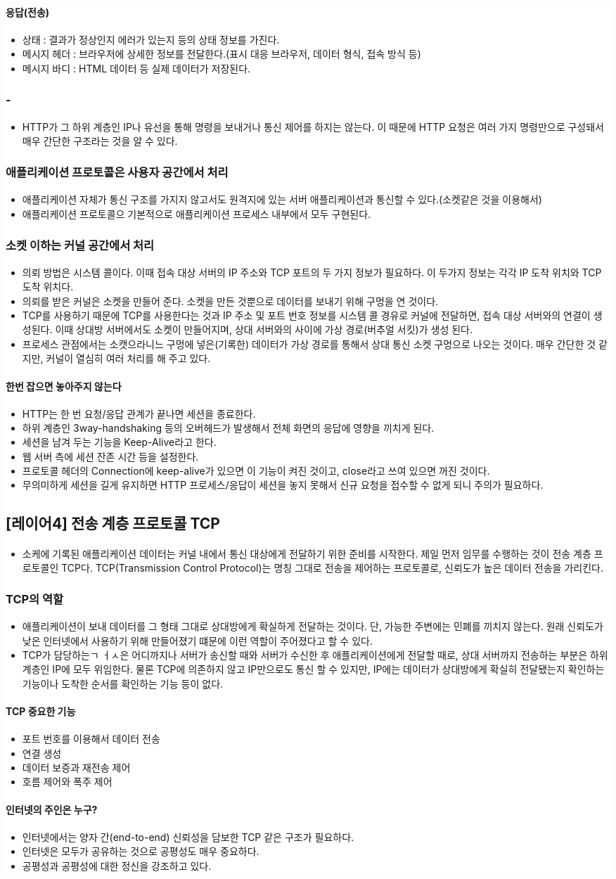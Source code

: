 #### 응답(전송)
- 상태 : 결과가 정상인지 에러가 있는지 등의 상태 정보를 가진다.
- 메시지 헤더 : 브라우저에 상세한 정보를 전달한다.(표시 대응 브라우저, 데이터 형식, 접속 방식 등)
- 메시지 바디 : HTML 데이터 등 실제 데이터가 저장된다.

### -
- HTTP가 그 하위 계층인 IP나 유선을 통해 명령을 보내거나 통신 제어를 하지는 않는다. 이 때문에 HTTP 요청은 여러 가지 명령만으로 구성돼서 매우 간단한 구조라는 것을 알 수 있다.

### 애플리케이션 프로토콜은 사용자 공간에서 처리
- 애플리케이션 자체가 통신 구조를 가지지 않고서도 원격지에 있는 서버 애플리케이션과 통신할 수 있다.(소켓같은 것을 이용해서)
- 애플리케이션 프로토콜으 기본적으로 애플리케이션 프로세스 내부에서 모두 구현된다.

### 소켓 이하는 커널 공간에서 처리
- 의뢰 방법은 시스템 콜이다. 이때 접속 대상 서버의 IP 주소와 TCP 포트의 두 가지 정보가 필요하다. 이 두가지 정보는 각각 IP 도착 위치와 TCP 도착 위치다.
- 의뢰를 받은 커널은 소켓을 만들어 준다. 소켓을 만든 것뿐으로 데이터를 보내기 위해 구멍을 연 것이다.
- TCP를 사용하기 때문에 TCP를 사용한다는 것과 IP 주소 및 포트 번호 정보를 시스템 콜 경유로 커널에 전달하면, 접속 대상 서버와의 연결이 생성된다. 이때 상대방 서버에서도 소켓이 만들어지며, 상대 서버와의 사이에 가상 경로(버추얼 서킷)가 생성 된다.
- 프로세스 관점에서는 소캣으라니느 구멍에 넣은(기록한) 데이터가 가상 경로를 통해서 상대 통신 소켓 구멍으로 나오는 것이다. 매우 간단한 것 같지만, 커널이 열심히 여러 처리를 해 주고 있다.

#### 한번 잡으면 놓아주지 않는다
- HTTP는 한 번 요청/응답 관계가 끝나면 세션을 종료한다.
- 하위 계층인 3way-handshaking 등의 오버헤드가 발생해서 전체 화면의 응답에 영향을 끼치게 된다.
- 세션을 남겨 두는 기능을 Keep-Alive라고 한다.
- 웹 서버 측에 세션 잔존 시간 등을 설정한다.
- 프로토콜 헤더의 Connection에 keep-alive가 있으면 이 기능이 켜진 것이고, close라고 쓰여 있으면 꺼진 것이다.
- 무의미하게 세션을 길게 유지하면 HTTP 프로세스/응답이 세션을 놓지 못해서 신규 요청을 접수할 수 없게 되니 주의가 필요하다.

## [레이어4] 전송 계층 프로토콜 TCP
- 소케에 기록된 애플리케이션 데이터는 커널 내에서 통신 대상에게 전달하기 위한 준비를 시작한다. 제일 먼저 임무를 수행하는 것이 전송 계층 프로토콜인 TCP다. TCP(Transmission Control Protocol)는 명칭 그대로 전송을 제어하는 프로토콜로, 신뢰도가 높은 데이터 전송을 가리킨다.

### TCP의 역할
- 애플리케이션이 보내 데이터를 그 형태 그대로 상대방에게 확실하게 전달하는 것이다. 단, 가능한 주변에는 민폐를 끼치지 않는다. 원래 신뢰도가 낮은 인터넷에서 사용하기 위해 만들어졌기 떄문에 이런 역할이 주어졌다고 할 수 있다.
- TCP가 담당하는ㄱ ㅓㅅ은 어디까지나 서버가 송신할 때와 서버가 수신한 후 애플리케이션에게 전달할 때로, 상대 서버까지 전송하는 부분은 하위 계층인 IP에 모두 위임한다. 물론 TCP에 의존하지 않고 IP만으로도 통신 할 수 있지만, IP에는 데이터가 상대방에게 확실히 전달됐는지 확인하는기능이나 도착한 순서를 확인하는 기능 등이 없다.

#### TCP 중요한 기능
- 포트 번호를 이용해서 데이터 전송
- 연결 생성
- 데이터 보증과 재전송 제어
- 호름 제어와 폭주 제어

#### 인터넷의 주인은 누구?
- 인터넷에서는 양자 간(end-to-end) 신뢰성을 담보한 TCP 같은 구조가 필요하다.
- 인터넷은 모두가 공유하는 것으로 공평성도 매우 중요하다.
- 공평성과 공평성에 대한 정신을 강조하고 있다.
